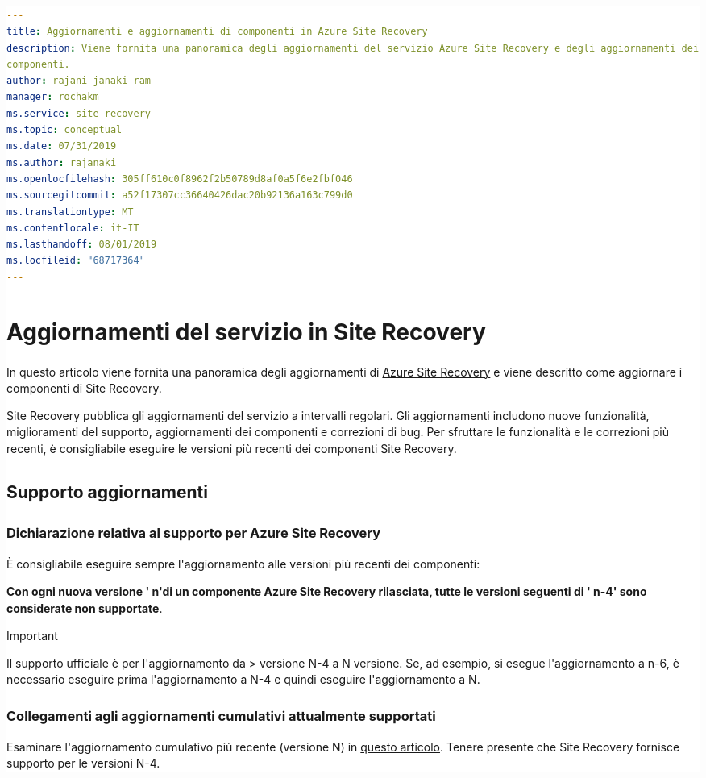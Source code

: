 ```yaml
---
title: Aggiornamenti e aggiornamenti di componenti in Azure Site Recovery
description: Viene fornita una panoramica degli aggiornamenti del servizio Azure Site Recovery e degli aggiornamenti dei componenti.
author: rajani-janaki-ram
manager: rochakm
ms.service: site-recovery
ms.topic: conceptual
ms.date: 07/31/2019
ms.author: rajanaki
ms.openlocfilehash: 305ff610c0f8962f2b50789d8af0a5f6e2fbf046
ms.sourcegitcommit: a52f17307cc36640426dac20b92136a163c799d0
ms.translationtype: MT
ms.contentlocale: it-IT
ms.lasthandoff: 08/01/2019
ms.locfileid: "68717364"
---
```

# <a name="service-updates-in-site-recovery"></a>Aggiornamenti del servizio in Site Recovery

In questo articolo viene fornita una panoramica degli aggiornamenti di [Azure Site Recovery](site-recovery-overview.md) e viene descritto come aggiornare i componenti di Site Recovery.

Site Recovery pubblica gli aggiornamenti del servizio a intervalli regolari. Gli aggiornamenti includono nuove funzionalità, miglioramenti del supporto, aggiornamenti dei componenti e correzioni di bug. Per sfruttare le funzionalità e le correzioni più recenti, è consigliabile eseguire le versioni più recenti dei componenti Site Recovery. 
 
 
## <a name="updates-support"></a>Supporto aggiornamenti

### <a name="support-statement-for-azure-site-recovery"></a>Dichiarazione relativa al supporto per Azure Site Recovery

È consigliabile eseguire sempre l'aggiornamento alle versioni più recenti dei componenti:

**Con ogni nuova versione ' n'di un componente Azure Site Recovery rilasciata, tutte le versioni seguenti di ' n-4' sono considerate non supportate**. 

> [!IMPORTANT]
> Il supporto ufficiale è per l'aggiornamento da > versione N-4 a N versione. Se, ad esempio, si esegue l'aggiornamento a n-6, è necessario eseguire prima l'aggiornamento a N-4 e quindi eseguire l'aggiornamento a N.


### <a name="links-to-currently-supported-update-rollups"></a>Collegamenti agli aggiornamenti cumulativi attualmente supportati

 Esaminare l'aggiornamento cumulativo più recente (versione N) in [questo articolo](site-recovery-whats-new.md). Tenere presente che Site Recovery fornisce supporto per le versioni N-4.
